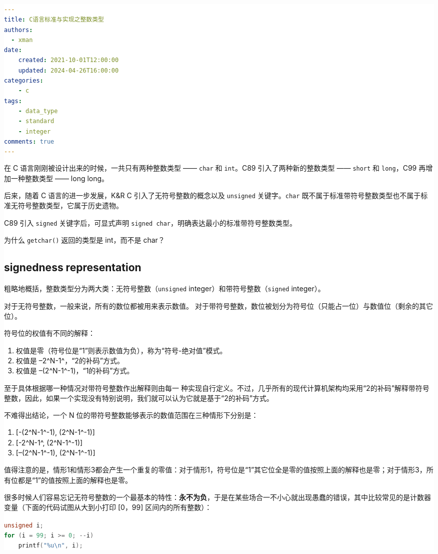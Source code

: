 ```yaml
---
title: C语言标准与实现之整数类型
authors:
  - xman
date:
    created: 2021-10-01T12:00:00
    updated: 2024-04-26T16:00:00
categories:
    - c
tags:
    - data_type
    - standard
    - integer
comments: true
---
```


在 C 语言刚刚被设计出来的时候，一共只有两种整数类型 —— `char` 和 `int`。C89 引入了两种新的整数类型 —— `short` 和 `long`，C99 再增加一种整数类型 —— long long。

后来，随着 C 语言的进一步发展，K&R C 引入了无符号整数的概念以及 `unsigned` 关键字。`char` 既不属于标准带符号整数类型也不属于标准无符号整数类型，它属于历史遗物。

C89 引入 `signed` 关键字后，可显式声明 `signed char`，明确表达最小的标准带符号整数类型。

为什么 `getchar()` 返回的类型是 int，而不是 char？



## signedness representation

粗略地概括，整数类型分为两大类：无符号整数（`unsigned` integer）和带符号整数（`signed` integer）。

对于无符号整数，一般来说，所有的数位都被用来表示数值。
对于带符号整数，数位被划分为符号位（只能占一位）与数值位（剩余的其它位）。

符号位的权值有不同的解释：

1. 权值是零（符号位是“1”则表示数值为负），称为“符号-绝对值”模式。
2. 权值是 –2^N-1^，“2的补码”方式。
3. 权值是 –(2^N-1^-1)，“1的补码”方式。

至于具体根据哪一种情况对带符号整数作出解释则由每一 种实现自行定义。不过，几乎所有的现代计算机架构均采用“2的补码”解释带符号整数，因此，如果一个实现没有特别说明，我们就可以认为它就是基于“2的补码”方式。

不难得出结论，一个 N 位的带符号整数能够表示的数值范围在三种情形下分别是：

1. [-(2^N-1^-1), (2^N-1^-1)]
2. [-2^N-1^, (2^N-1^-1)]
3. [–(2^N-1^-1), (2^N-1^-1)]

值得注意的是，情形1和情形3都会产生一个重复的零值：对于情形1，符号位是“1”其它位全是零的值按照上面的解释也是零；对于情形3，所有位都是“1”的值按照上面的解释也是零。

很多时候人们容易忘记无符号整数的一个最基本的特性：**永不为负**，于是在某些场合一不小心就出现愚蠢的错误，其中比较常见的是计数器变量（下面的代码试图从大到小打印 [0，99] 区间内的所有整数）：

```c title="unsigned-decrement-gteq.c"
unsigned i;
for (i = 99; i >= 0; --i)
    printf("%u\n", i);
```
